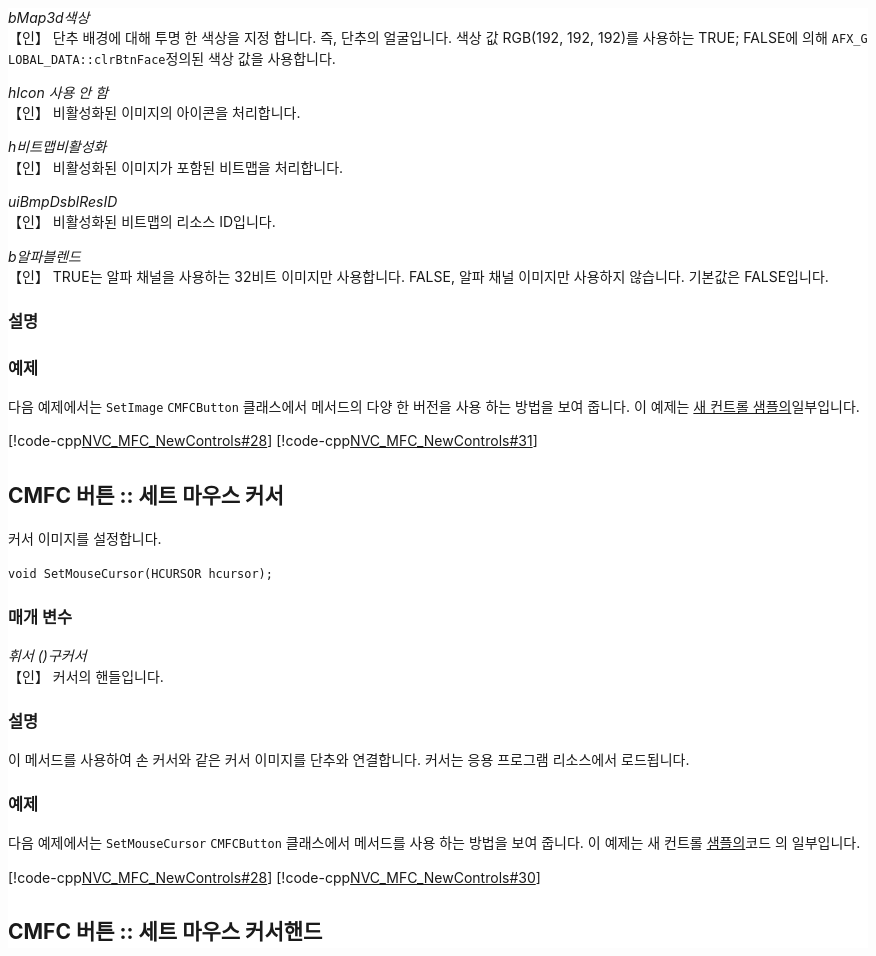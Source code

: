 *bMap3d색상*<br/>
【인】 단추 배경에 대해 투명 한 색상을 지정 합니다. 즉, 단추의 얼굴입니다. 색상 값 RGB(192, 192, 192)를 사용하는 TRUE; FALSE에 의해 `AFX_GLOBAL_DATA::clrBtnFace`정의된 색상 값을 사용합니다.

*hIcon 사용 안 함*<br/>
【인】 비활성화된 이미지의 아이콘을 처리합니다.

*h비트맵비활성화*<br/>
【인】 비활성화된 이미지가 포함된 비트맵을 처리합니다.

*uiBmpDsblResID*<br/>
【인】 비활성화된 비트맵의 리소스 ID입니다.

*b알파블렌드*<br/>
【인】 TRUE는 알파 채널을 사용하는 32비트 이미지만 사용합니다. FALSE, 알파 채널 이미지만 사용하지 않습니다. 기본값은 FALSE입니다.

### <a name="remarks"></a>설명

### <a name="example"></a>예제

다음 예제에서는 `SetImage` `CMFCButton` 클래스에서 메서드의 다양 한 버전을 사용 하는 방법을 보여 줍니다. 이 예제는 [새 컨트롤 샘플의](../../overview/visual-cpp-samples.md)일부입니다.

[!code-cpp[NVC_MFC_NewControls#28](../../mfc/reference/codesnippet/cpp/cmfcbutton-class_1.h)]
[!code-cpp[NVC_MFC_NewControls#31](../../mfc/reference/codesnippet/cpp/cmfcbutton-class_2.cpp)]

## <a name="cmfcbuttonsetmousecursor"></a><a name="setmousecursor"></a>CMFC 버튼 :: 세트 마우스 커서

커서 이미지를 설정합니다.

```
void SetMouseCursor(HCURSOR hcursor);
```

### <a name="parameters"></a>매개 변수

*휘서 ()구커서*<br/>
【인】 커서의 핸들입니다.

### <a name="remarks"></a>설명

이 메서드를 사용하여 손 커서와 같은 커서 이미지를 단추와 연결합니다. 커서는 응용 프로그램 리소스에서 로드됩니다.

### <a name="example"></a>예제

다음 예제에서는 `SetMouseCursor` `CMFCButton` 클래스에서 메서드를 사용 하는 방법을 보여 줍니다. 이 예제는 새 컨트롤 [샘플의](../../overview/visual-cpp-samples.md)코드 의 일부입니다.

[!code-cpp[NVC_MFC_NewControls#28](../../mfc/reference/codesnippet/cpp/cmfcbutton-class_1.h)]
[!code-cpp[NVC_MFC_NewControls#30](../../mfc/reference/codesnippet/cpp/cmfcbutton-class_6.cpp)]

## <a name="cmfcbuttonsetmousecursorhand"></a><a name="setmousecursorhand"></a>CMFC 버튼 :: 세트 마우스 커서핸드
